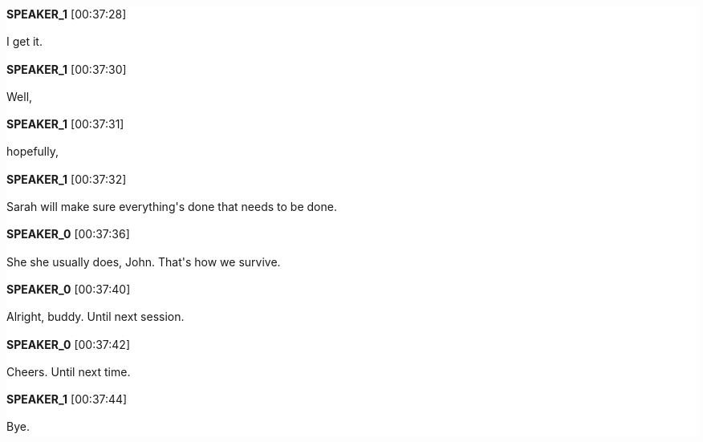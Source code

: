**SPEAKER_1** [00:37:28]

I get it.

**SPEAKER_1** [00:37:30]

Well,

**SPEAKER_1** [00:37:31]

hopefully,

**SPEAKER_1** [00:37:32]

Sarah will make sure everything's done that needs to be done.

**SPEAKER_0** [00:37:36]

She she usually does, John. That's how we survive.

**SPEAKER_0** [00:37:40]

Alright, buddy. Until next session.

**SPEAKER_0** [00:37:42]

Cheers. Until next time.

**SPEAKER_1** [00:37:44]

Bye.

